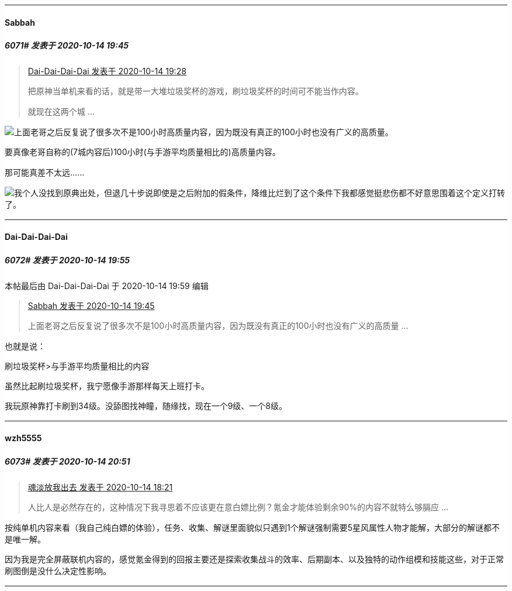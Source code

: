 
-----

####  Sabbah  
##### 6071#       发表于 2020-10-14 19:45


<blockquote><a href="httphttps://bbs.saraba1st.com/2b/forum.php?mod=redirect&amp;goto=findpost&amp;pid=49050766&amp;ptid=1922041" target="_blank">Dai-Dai-Dai-Dai 发表于 2020-10-14 19:28</a>

把原神当单机来看的话，就是带一大堆垃圾奖杯的游戏，刷垃圾奖杯的时间可不能当作内容。

就现在这两个城 ...</blockquote>
<img src="https://static.saraba1st.com/image/smiley/face2017/034.png" referrerpolicy="no-referrer">上面老哥之后反复说了很多次不是100小时高质量内容，因为既没有真正的100小时也没有广义的高质量。


要真像老哥自称的(7城内容后)100小时(与手游平均质量相比的)高质量内容。


那可能真差不太远......

<img src="https://static.saraba1st.com/image/smiley/face2017/037.png" referrerpolicy="no-referrer">我个人没找到原典出处，但退几十步说即使是之后附加的假条件，降维比烂到了这个条件下我都感觉挺悲伤都不好意思围着这个定义打转了。


-----

####  Dai-Dai-Dai-Dai  
##### 6072#       发表于 2020-10-14 19:55


 本帖最后由 Dai-Dai-Dai-Dai 于 2020-10-14 19:59 编辑 
<blockquote><a href="httphttps://bbs.saraba1st.com/2b/forum.php?mod=redirect&amp;goto=findpost&amp;pid=49050901&amp;ptid=1922041" target="_blank">Sabbah 发表于 2020-10-14 19:45</a>

上面老哥之后反复说了很多次不是100小时高质量内容，因为既没有真正的100小时也没有广义的高质量 ...</blockquote>
也就是说：

刷垃圾奖杯&gt;与手游平均质量相比的内容


虽然比起刷垃圾奖杯，我宁愿像手游那样每天上班打卡。

我玩原神靠打卡刷到34级。没舔图找神瞳，随缘找，现在一个9级、一个8级。


-----

####  wzh5555  
##### 6073#       发表于 2020-10-14 20:51


<blockquote><a href="httphttps://bbs.saraba1st.com/2b/forum.php?mod=redirect&amp;goto=findpost&amp;pid=49050221&amp;ptid=1922041" target="_blank">魂淡放我出去 发表于 2020-10-14 18:21</a>

人比人是必然存在的，这种情况下我寻思着不应该更在意白嫖比例？氪金才能体验剩余90%的内容不就特么够膈应 ...</blockquote>
按纯单机内容来看（我自己纯白嫖的体验），任务、收集、解谜里面貌似只遇到1个解谜强制需要5星风属性人物才能解，大部分的解谜都不是唯一解。

因为我是完全屏蔽联机内容的，感觉氪金得到的回报主要还是探索收集战斗的效率、后期副本、以及独特的动作组模和技能这些，对于正常刷图倒是没什么决定性影响。


-----
